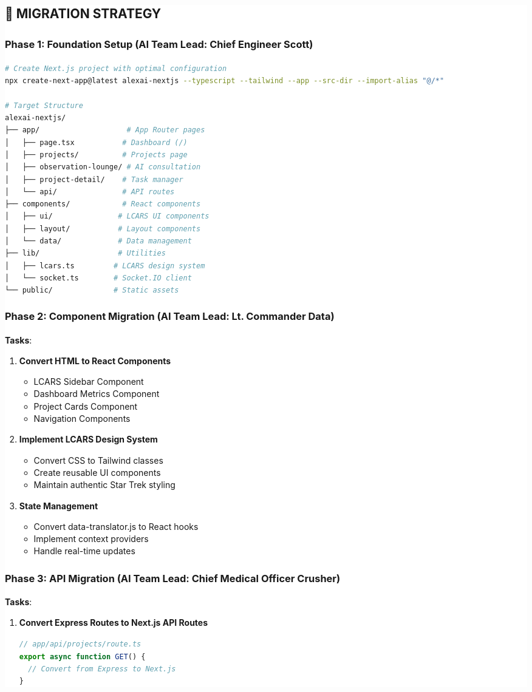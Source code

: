 ## 🔄 **MIGRATION STRATEGY**

### **Phase 1: Foundation Setup (AI Team Lead: Chief Engineer Scott)**
```bash
# Create Next.js project with optimal configuration
npx create-next-app@latest alexai-nextjs --typescript --tailwind --app --src-dir --import-alias "@/*"

# Target Structure
alexai-nextjs/
├── app/                    # App Router pages
│   ├── page.tsx           # Dashboard (/)
│   ├── projects/          # Projects page
│   ├── observation-lounge/ # AI consultation
│   ├── project-detail/    # Task manager
│   └── api/               # API routes
├── components/            # React components
│   ├── ui/               # LCARS UI components
│   ├── layout/           # Layout components
│   └── data/             # Data management
├── lib/                  # Utilities
│   ├── lcars.ts         # LCARS design system
│   └── socket.ts        # Socket.IO client
└── public/              # Static assets
```

### **Phase 2: Component Migration (AI Team Lead: Lt. Commander Data)**
**Tasks**:
1. **Convert HTML to React Components**
   - LCARS Sidebar Component
   - Dashboard Metrics Component
   - Project Cards Component
   - Navigation Components

2. **Implement LCARS Design System**
   - Convert CSS to Tailwind classes
   - Create reusable UI components
   - Maintain authentic Star Trek styling

3. **State Management**
   - Convert data-translator.js to React hooks
   - Implement context providers
   - Handle real-time updates

### **Phase 3: API Migration (AI Team Lead: Chief Medical Officer Crusher)**
**Tasks**:
1. **Convert Express Routes to Next.js API Routes**
   ```typescript
   // app/api/projects/route.ts
   export async function GET() {
     // Convert from Express to Next.js
   }
   ```
